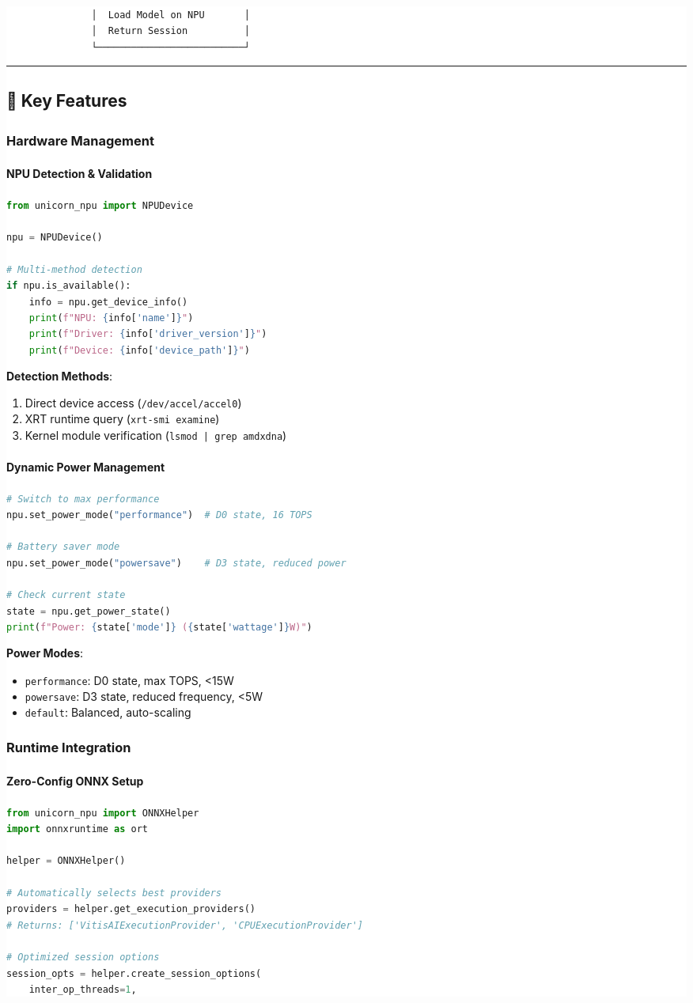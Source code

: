 ```
               │  Load Model on NPU       │
               │  Return Session          │
               └──────────────────────────┘
```

---

## 🎯 Key Features

### Hardware Management

#### NPU Detection & Validation
```python
from unicorn_npu import NPUDevice

npu = NPUDevice()

# Multi-method detection
if npu.is_available():
    info = npu.get_device_info()
    print(f"NPU: {info['name']}")
    print(f"Driver: {info['driver_version']}")
    print(f"Device: {info['device_path']}")
```

**Detection Methods**:
1. Direct device access (`/dev/accel/accel0`)
2. XRT runtime query (`xrt-smi examine`)
3. Kernel module verification (`lsmod | grep amdxdna`)

#### Dynamic Power Management
```python
# Switch to max performance
npu.set_power_mode("performance")  # D0 state, 16 TOPS

# Battery saver mode
npu.set_power_mode("powersave")    # D3 state, reduced power

# Check current state
state = npu.get_power_state()
print(f"Power: {state['mode']} ({state['wattage']}W)")
```

**Power Modes**:
- `performance`: D0 state, max TOPS, <15W
- `powersave`: D3 state, reduced frequency, <5W
- `default`: Balanced, auto-scaling

### Runtime Integration

#### Zero-Config ONNX Setup
```python
from unicorn_npu import ONNXHelper
import onnxruntime as ort

helper = ONNXHelper()

# Automatically selects best providers
providers = helper.get_execution_providers()
# Returns: ['VitisAIExecutionProvider', 'CPUExecutionProvider']

# Optimized session options
session_opts = helper.create_session_options(
    inter_op_threads=1,
```